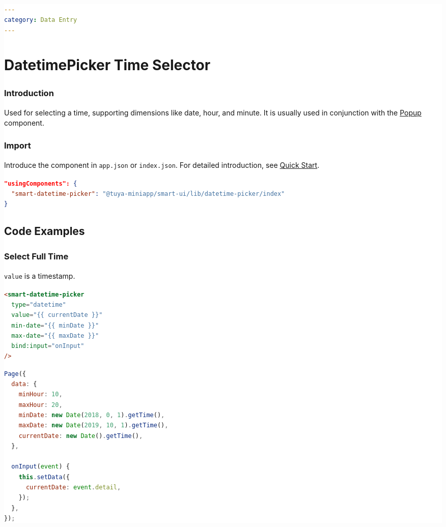 ```yaml
---
category: Data Entry
---
```


# DatetimePicker Time Selector

### Introduction

Used for selecting a time, supporting dimensions like date, hour, and minute. It is usually used in conjunction with the [Popup](/material/smartui?comId=popup&appType=miniapp) component.

### Import

Introduce the component in `app.json` or `index.json`. For detailed introduction, see [Quick Start](/material/smartui?comId=help-getting-started&appType=miniapp).

```json
"usingComponents": {
  "smart-datetime-picker": "@tuya-miniapp/smart-ui/lib/datetime-picker/index"
}
```

## Code Examples

### Select Full Time

`value` is a timestamp.

```html
<smart-datetime-picker
  type="datetime"
  value="{{ currentDate }}"
  min-date="{{ minDate }}"
  max-date="{{ maxDate }}"
  bind:input="onInput"
/>
```

```javascript
Page({
  data: {
    minHour: 10,
    maxHour: 20,
    minDate: new Date(2018, 0, 1).getTime(),
    maxDate: new Date(2019, 10, 1).getTime(),
    currentDate: new Date().getTime(),
  },

  onInput(event) {
    this.setData({
      currentDate: event.detail,
    });
  },
});
```
